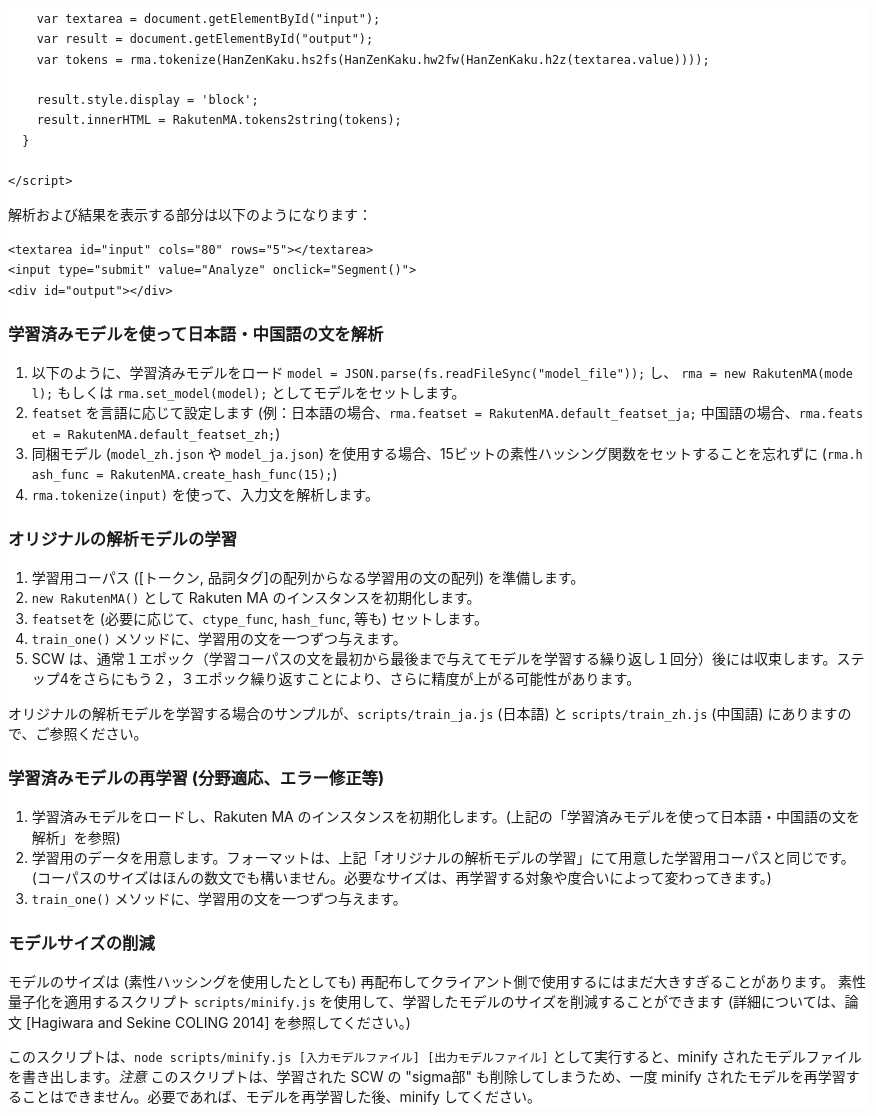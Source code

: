         var textarea = document.getElementById("input");
        var result = document.getElementById("output");
        var tokens = rma.tokenize(HanZenKaku.hs2fs(HanZenKaku.hw2fw(HanZenKaku.h2z(textarea.value))));

        result.style.display = 'block';
        result.innerHTML = RakutenMA.tokens2string(tokens);
      }

    </script>

解析および結果を表示する部分は以下のようになります：

    <textarea id="input" cols="80" rows="5"></textarea>
    <input type="submit" value="Analyze" onclick="Segment()">
    <div id="output"></div>


### 学習済みモデルを使って日本語・中国語の文を解析

1. 以下のように、学習済みモデルをロード `model = JSON.parse(fs.readFileSync("model_file"));` し、 `rma = new RakutenMA(model);` もしくは `rma.set_model(model);` としてモデルをセットします。
2. `featset` を言語に応じて設定します (例：日本語の場合、`rma.featset = RakutenMA.default_featset_ja;` 中国語の場合、`rma.featset = RakutenMA.default_featset_zh;`)
3. 同梱モデル (`model_zh.json` や `model_ja.json`) を使用する場合、15ビットの素性ハッシング関数をセットすることを忘れずに (`rma.hash_func = RakutenMA.create_hash_func(15);`)
4. `rma.tokenize(input)` を使って、入力文を解析します。

### オリジナルの解析モデルの学習

1. 学習用コーパス ([トークン, 品詞タグ]の配列からなる学習用の文の配列) を準備します。
2. `new RakutenMA()` として Rakuten MA のインスタンスを初期化します。
3. `featset`を (必要に応じて、`ctype_func`, `hash_func`, 等も) セットします。
4. `train_one()` メソッドに、学習用の文を一つずつ与えます。
5. SCW は、通常１エポック（学習コーパスの文を最初から最後まで与えてモデルを学習する繰り返し１回分）後には収束します。ステップ4をさらにもう２，３エポック繰り返すことにより、さらに精度が上がる可能性があります。

オリジナルの解析モデルを学習する場合のサンプルが、`scripts/train_ja.js` (日本語) と `scripts/train_zh.js` (中国語) にありますので、ご参照ください。

### 学習済みモデルの再学習 (分野適応、エラー修正等)

1. 学習済みモデルをロードし、Rakuten MA のインスタンスを初期化します。(上記の「学習済みモデルを使って日本語・中国語の文を解析」を参照)
2. 学習用のデータを用意します。フォーマットは、上記「オリジナルの解析モデルの学習」にて用意した学習用コーパスと同じです。(コーパスのサイズはほんの数文でも構いません。必要なサイズは、再学習する対象や度合いによって変わってきます。)
3. `train_one()` メソッドに、学習用の文を一つずつ与えます。

### モデルサイズの削減

モデルのサイズは (素性ハッシングを使用したとしても) 再配布してクライアント側で使用するにはまだ大きすぎることがあります。
素性量子化を適用するスクリプト `scripts/minify.js` を使用して、学習したモデルのサイズを削減することができます
(詳細については、論文 [Hagiwara and Sekine COLING 2014] を参照してください。)

このスクリプトは、`node scripts/minify.js [入力モデルファイル] [出力モデルファイル]` として実行すると、minify されたモデルファイルを書き出します。*注意* このスクリプトは、学習された SCW の "sigma部" も削除してしまうため、一度 minify されたモデルを再学習することはできません。必要であれば、モデルを再学習した後、minify してください。
